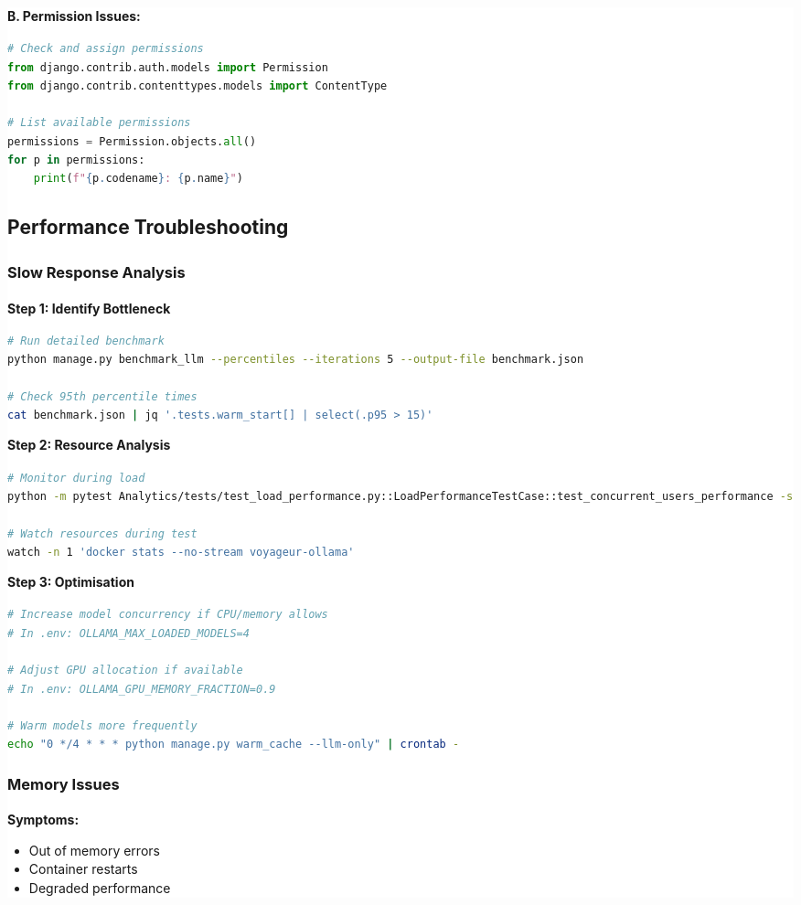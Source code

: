 **B. Permission Issues:**
```python
# Check and assign permissions
from django.contrib.auth.models import Permission
from django.contrib.contenttypes.models import ContentType

# List available permissions
permissions = Permission.objects.all()
for p in permissions:
    print(f"{p.codename}: {p.name}")
```

## Performance Troubleshooting

### Slow Response Analysis

**Step 1: Identify Bottleneck**
```bash
# Run detailed benchmark
python manage.py benchmark_llm --percentiles --iterations 5 --output-file benchmark.json

# Check 95th percentile times
cat benchmark.json | jq '.tests.warm_start[] | select(.p95 > 15)'
```

**Step 2: Resource Analysis**
```bash
# Monitor during load
python -m pytest Analytics/tests/test_load_performance.py::LoadPerformanceTestCase::test_concurrent_users_performance -s

# Watch resources during test
watch -n 1 'docker stats --no-stream voyageur-ollama'
```

**Step 3: Optimisation**
```bash
# Increase model concurrency if CPU/memory allows
# In .env: OLLAMA_MAX_LOADED_MODELS=4

# Adjust GPU allocation if available  
# In .env: OLLAMA_GPU_MEMORY_FRACTION=0.9

# Warm models more frequently
echo "0 */4 * * * python manage.py warm_cache --llm-only" | crontab -
```

### Memory Issues

**Symptoms:**
- Out of memory errors
- Container restarts
- Degraded performance
